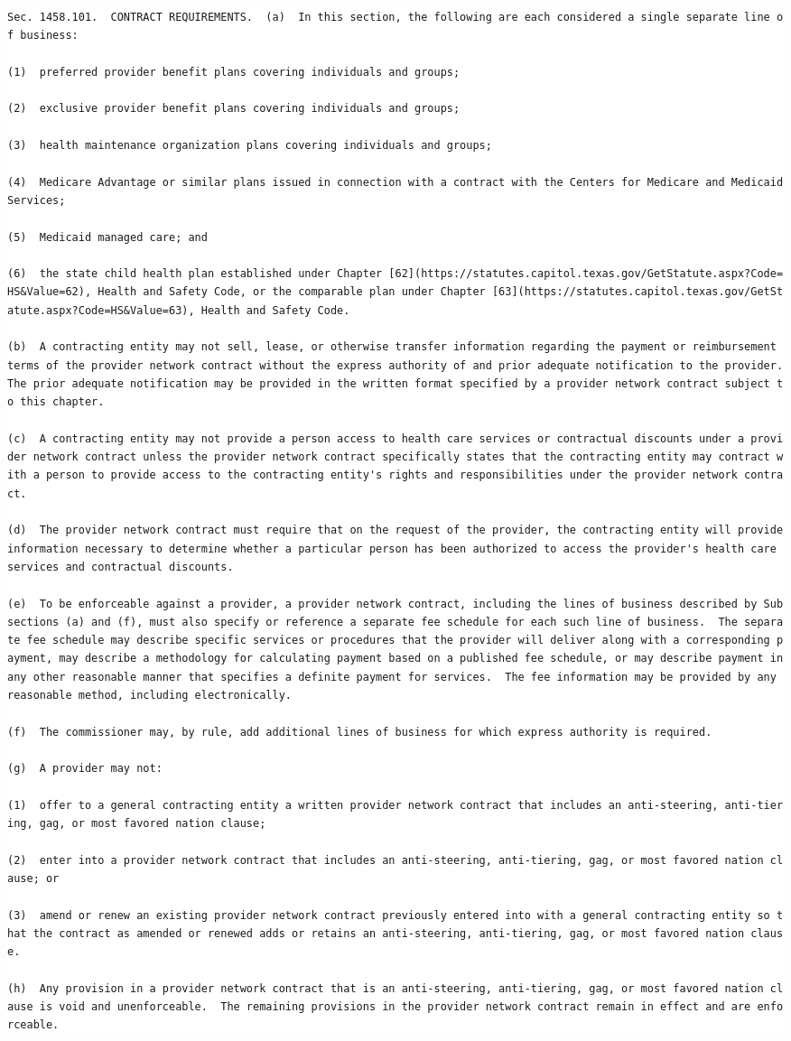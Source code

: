     
    Sec. 1458.101.  CONTRACT REQUIREMENTS.  (a)  In this section, the following are each considered a single separate line of business:
    
    (1)  preferred provider benefit plans covering individuals and groups;
    
    (2)  exclusive provider benefit plans covering individuals and groups;
    
    (3)  health maintenance organization plans covering individuals and groups;
    
    (4)  Medicare Advantage or similar plans issued in connection with a contract with the Centers for Medicare and Medicaid Services;
    
    (5)  Medicaid managed care; and
    
    (6)  the state child health plan established under Chapter [62](https://statutes.capitol.texas.gov/GetStatute.aspx?Code=HS&Value=62), Health and Safety Code, or the comparable plan under Chapter [63](https://statutes.capitol.texas.gov/GetStatute.aspx?Code=HS&Value=63), Health and Safety Code.
    
    (b)  A contracting entity may not sell, lease, or otherwise transfer information regarding the payment or reimbursement terms of the provider network contract without the express authority of and prior adequate notification to the provider.  The prior adequate notification may be provided in the written format specified by a provider network contract subject to this chapter.
    
    (c)  A contracting entity may not provide a person access to health care services or contractual discounts under a provider network contract unless the provider network contract specifically states that the contracting entity may contract with a person to provide access to the contracting entity's rights and responsibilities under the provider network contract.
    
    (d)  The provider network contract must require that on the request of the provider, the contracting entity will provide information necessary to determine whether a particular person has been authorized to access the provider's health care services and contractual discounts.
    
    (e)  To be enforceable against a provider, a provider network contract, including the lines of business described by Subsections (a) and (f), must also specify or reference a separate fee schedule for each such line of business.  The separate fee schedule may describe specific services or procedures that the provider will deliver along with a corresponding payment, may describe a methodology for calculating payment based on a published fee schedule, or may describe payment in any other reasonable manner that specifies a definite payment for services.  The fee information may be provided by any reasonable method, including electronically.
    
    (f)  The commissioner may, by rule, add additional lines of business for which express authority is required.
    
    (g)  A provider may not:
    
    (1)  offer to a general contracting entity a written provider network contract that includes an anti-steering, anti-tiering, gag, or most favored nation clause;
    
    (2)  enter into a provider network contract that includes an anti-steering, anti-tiering, gag, or most favored nation clause; or
    
    (3)  amend or renew an existing provider network contract previously entered into with a general contracting entity so that the contract as amended or renewed adds or retains an anti-steering, anti-tiering, gag, or most favored nation clause.
    
    (h)  Any provision in a provider network contract that is an anti-steering, anti-tiering, gag, or most favored nation clause is void and unenforceable.  The remaining provisions in the provider network contract remain in effect and are enforceable.
    